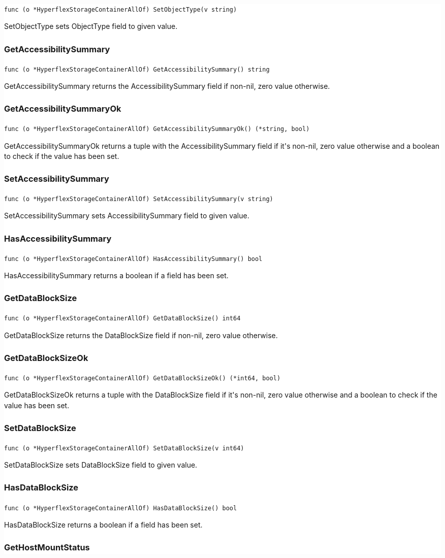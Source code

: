 `func (o *HyperflexStorageContainerAllOf) SetObjectType(v string)`

SetObjectType sets ObjectType field to given value.


### GetAccessibilitySummary

`func (o *HyperflexStorageContainerAllOf) GetAccessibilitySummary() string`

GetAccessibilitySummary returns the AccessibilitySummary field if non-nil, zero value otherwise.

### GetAccessibilitySummaryOk

`func (o *HyperflexStorageContainerAllOf) GetAccessibilitySummaryOk() (*string, bool)`

GetAccessibilitySummaryOk returns a tuple with the AccessibilitySummary field if it's non-nil, zero value otherwise
and a boolean to check if the value has been set.

### SetAccessibilitySummary

`func (o *HyperflexStorageContainerAllOf) SetAccessibilitySummary(v string)`

SetAccessibilitySummary sets AccessibilitySummary field to given value.

### HasAccessibilitySummary

`func (o *HyperflexStorageContainerAllOf) HasAccessibilitySummary() bool`

HasAccessibilitySummary returns a boolean if a field has been set.

### GetDataBlockSize

`func (o *HyperflexStorageContainerAllOf) GetDataBlockSize() int64`

GetDataBlockSize returns the DataBlockSize field if non-nil, zero value otherwise.

### GetDataBlockSizeOk

`func (o *HyperflexStorageContainerAllOf) GetDataBlockSizeOk() (*int64, bool)`

GetDataBlockSizeOk returns a tuple with the DataBlockSize field if it's non-nil, zero value otherwise
and a boolean to check if the value has been set.

### SetDataBlockSize

`func (o *HyperflexStorageContainerAllOf) SetDataBlockSize(v int64)`

SetDataBlockSize sets DataBlockSize field to given value.

### HasDataBlockSize

`func (o *HyperflexStorageContainerAllOf) HasDataBlockSize() bool`

HasDataBlockSize returns a boolean if a field has been set.

### GetHostMountStatus
